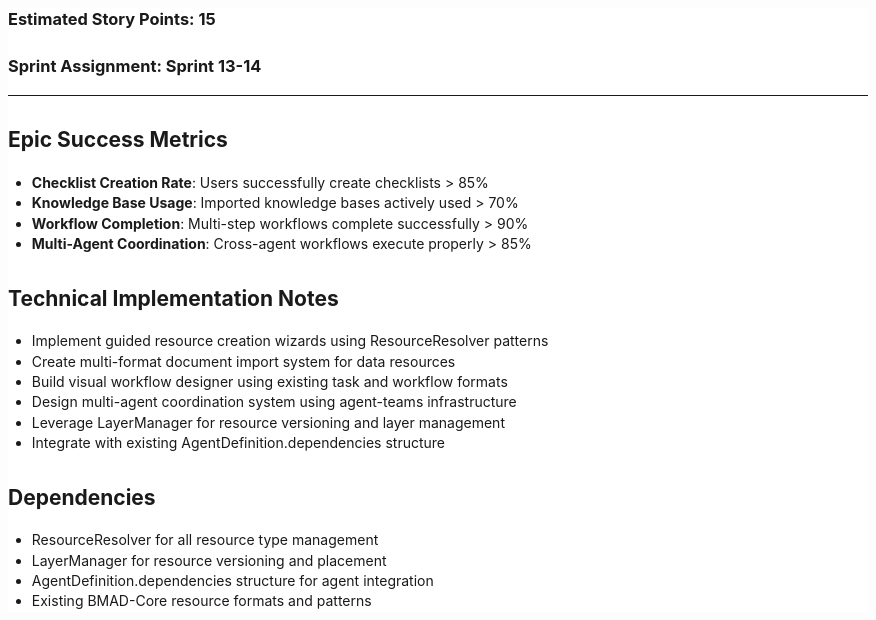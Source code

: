 ### Estimated Story Points: 15
### Sprint Assignment: Sprint 13-14

---

## Epic Success Metrics
- **Checklist Creation Rate**: Users successfully create checklists > 85%
- **Knowledge Base Usage**: Imported knowledge bases actively used > 70%
- **Workflow Completion**: Multi-step workflows complete successfully > 90%
- **Multi-Agent Coordination**: Cross-agent workflows execute properly > 85%

## Technical Implementation Notes
- Implement guided resource creation wizards using ResourceResolver patterns
- Create multi-format document import system for data resources
- Build visual workflow designer using existing task and workflow formats
- Design multi-agent coordination system using agent-teams infrastructure
- Leverage LayerManager for resource versioning and layer management
- Integrate with existing AgentDefinition.dependencies structure

## Dependencies
- ResourceResolver for all resource type management
- LayerManager for resource versioning and placement
- AgentDefinition.dependencies structure for agent integration
- Existing BMAD-Core resource formats and patterns
